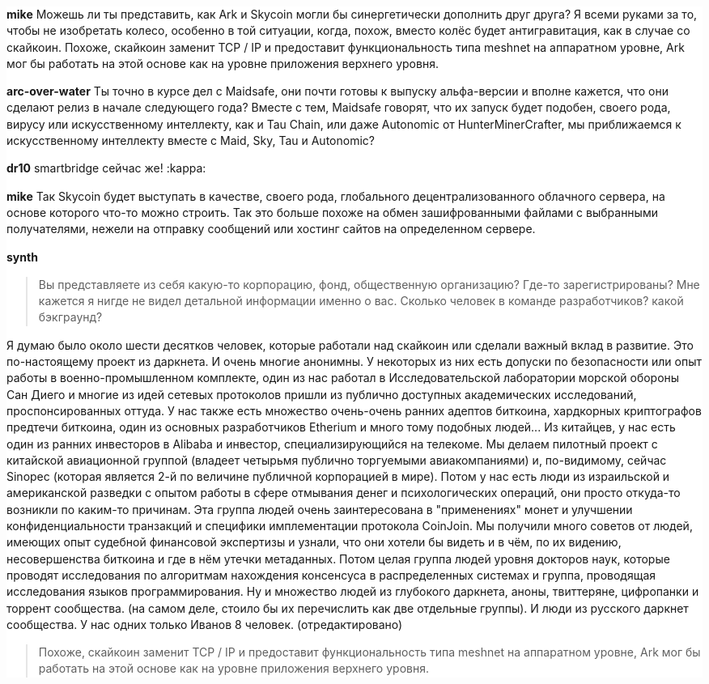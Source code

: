 **mike**
Можешь ли ты представить, как Ark и Skycoin могли бы синергетически дополнить друг друга? Я всеми руками за то, чтобы не изобретать колесо, особенно в той ситуации, когда, похож, вместо колёс будет антигравитация, как в случае со скайкоин.
Похоже, скайкоин заменит TCP / IP и предоставит функциональность типа meshnet на аппаратном уровне, Ark мог бы работать на этой основе как на уровне приложения верхнего уровня.

**arc-over-water**
Ты точно в курсе дел с Maidsafe, они почти готовы к выпуску альфа-версии и вполне кажется, что они сделают релиз в начале следующего года? Вместе с тем, Maidsafe говорят, что их запуск будет подобен, своего рода, вирусу или искусственному интеллекту, как и Tau Chain, или даже Autonomic от HunterMinerCrafter, мы приближаемся к искусственному интеллекту вместе с Maid, Sky, Tau и Autonomic?

**dr10**
smartbridge сейчас же! :kappa:

**mike**
Так Skycoin будет выступать в качестве, своего рода, глобального децентрализованного облачного сервера, на основе которого что-то можно строить.
Так это больше похоже на обмен зашифрованными файлами с выбранными получателями, нежели на отправку сообщений или хостинг сайтов на определенном сервере.

**synth**

> Вы представляете из себя какую-то корпорацию, фонд, общественную организацию? Где-то зарегистрированы? Мне кажется я нигде не видел детальной информации именно о вас. Сколько человек в команде разработчиков? какой бэкграунд?

Я думаю было около шести десятков человек, которые работали над скайкоин или сделали важный вклад в развитие. Это по-настоящему проект из даркнета.
И очень многие анонимны. У некоторых из них есть допуски по безопасности или опыт работы в военно-промышленном комплекте, один из нас работал в Исследовательской лаборатории морской обороны Сан Диего и многие из идей сетевых протоколов пришли из публично доступных академических исследований, проспонсированных оттуда.
У нас также есть множество очень-очень ранних адептов биткоина, хардкорных криптографов предтечи биткоина, один из основных разработчиков Etherium и много тому подобных людей...
Из китайцев, у нас есть один из ранних инвесторов в Alibaba и инвестор, специализирующийся на телекоме. Мы делаем пилотный проект с китайской авиационной группой (владеет четырьмя публично торгуемыми авиакомпаниями) и, по-видимому, сейчас Sinopec (которая является 2-й по величине публичной корпорацией в мире).
Потом у нас есть люди из израильской и американской разведки с опытом работы в сфере отмывания денег и психологических операций, они просто откуда-то возникли по каким-то причинам. Эта группа людей очень заинтересована в "применениях" монет и улучшении конфиденциальности транзакций и специфики имплементации протокола CoinJoin. Мы получили много советов от людей, имеющих опыт судебной финансовой экспертизы и узнали, что они хотели бы видеть и в чём, по их видению, несовершенства биткоина и где в нём утечки метаданных.
Потом целая группа людей уровня докторов наук, которые проводят исследования по алгоритмам нахождения консенсуса в распределенных системах и группа, проводящая исследования языков программирования.
Ну и множество людей из глубокого даркнета, аноны, твиттеряне, цифропанки и торрент сообщества. (на самом деле, стоило бы их перечислить как две отдельные группы). И люди из русского даркнет сообщества. У нас одних только Иванов 8 человек. (отредактировано)

> Похоже, скайкоин заменит TCP / IP и предоставит функциональность типа meshnet на аппаратном уровне, Ark мог бы работать на этой основе как на уровне приложения верхнего уровня.
